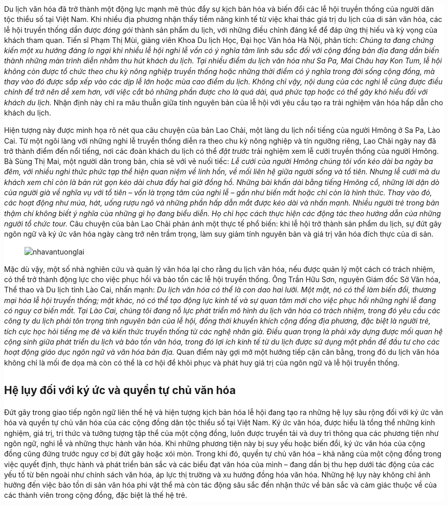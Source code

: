 Du lịch văn hóa đã trở thành một động lực mạnh mẽ thúc đẩy sự kịch bản hóa và biến đổi các lễ hội truyền thống của người dân tộc thiểu số tại Việt Nam. Khi nhiều địa phương nhận thấy tiềm năng kinh tế từ việc khai thác giá trị du lịch của di sản văn hóa, các lễ hội truyền thống dần được _đóng gói_ thành sản phẩm du lịch, với những điều chỉnh đáng kể để đáp ứng thị hiếu và kỳ vọng của khách tham quan. Tiến sĩ Phạm Thị Mùi, giảng viên Khoa Du lịch Học, Đại học Văn hóa Hà Nội, phân tích: _Chúng ta đang chứng kiến một xu hướng đáng lo ngại khi nhiều lễ hội nghi lễ vốn có ý nghĩa tâm linh sâu sắc đối với cộng đồng bản địa đang dần biến thành những màn trình diễn nhằm thu hút khách du lịch. Tại nhiều điểm du lịch văn hóa như Sa Pa, Mai Châu hay Kon Tum, lễ hội không còn được tổ chức theo chu kỳ nông nghiệp truyền thống hoặc những thời điểm có ý nghĩa trong đời sống cộng đồng, mà thay vào đó được sắp xếp vào các dịp lễ lớn hoặc mùa cao điểm du lịch. Không chỉ vậy, nội dung của các nghi lễ cũng được điều chỉnh để trở nên _dễ xem_ hơn, với việc cắt bỏ những phần được cho là quá dài, quá phức tạp hoặc có thể gây khó hiểu đối với khách du lịch._ Nhận định này chỉ ra mâu thuẫn giữa tính nguyên bản của lễ hội với yêu cầu tạo ra trải nghiệm văn hóa hấp dẫn cho khách du lịch.

Hiện tượng này được minh họa rõ nét qua câu chuyện của bản Lao Chải, một làng du lịch nổi tiếng của người Hmông ở Sa Pa, Lào Cai. Từ một ngôi làng với những nghi lễ truyền thống diễn ra theo chu kỳ nông nghiệp và tín ngưỡng riêng, Lao Chải ngày nay đã trở thành điểm đến nổi tiếng, nơi các đoàn khách du lịch có thể _đặt trước_ trải nghiệm xem lễ cưới truyền thống của người Hmông. Bà Sùng Thị Mai, một người dân trong bản, chia sẻ với vẻ nuối tiếc: _Lễ cưới của người Hmông chúng tôi vốn kéo dài ba ngày ba đêm, với nhiều nghi thức phức tạp thể hiện quan niệm về linh hồn, về mối liên hệ giữa người sống và tổ tiên. Nhưng lễ cưới mà du khách xem chỉ còn là bản rút gọn kéo dài chưa đầy hai giờ đồng hồ. Những bài khấn dài bằng tiếng Hmông cổ, những lời dặn dò của người già về nghĩa vụ với tổ tiên – vốn là trọng tâm của nghi lễ – gần như biến mất hoặc chỉ còn là hình thức. Thay vào đó, các hoạt động như múa, hát, uống rượu ngô và những phần _hấp dẫn mắt_ được kéo dài và nhấn mạnh. Nhiều người trẻ trong bản thậm chí không biết ý nghĩa của những gì họ đang biểu diễn. Họ chỉ học cách thực hiện các động tác theo hướng dẫn của những người tổ chức tour._ Câu chuyện của bản Lao Chải phản ánh một thực tế phổ biến: khi lễ hội trở thành sản phẩm du lịch, sự đứt gãy ngôn ngữ và ký ức văn hóa ngày càng trở nên trầm trọng, làm suy giảm tính nguyên bản và giá trị văn hóa đích thực của di sản.

<figure><img src="https://banmaixanh.vercel.app/image/article/doi-thoai-the-he-07.jpg" alt="nhavantuonglai" title="nhavantuonglai" height=100% width=100%><figcaption><p></p></figcaption></figure>

Mặc dù vậy, một số nhà nghiên cứu và quản lý văn hóa lại cho rằng du lịch văn hóa, nếu được quản lý một cách có trách nhiệm, có thể trở thành động lực cho việc phục hồi và bảo tồn các lễ hội truyền thống. Ông Trần Hữu Sơn, nguyên Giám đốc Sở Văn hóa, Thể thao và Du lịch tỉnh Lào Cai, nhấn mạnh: _Du lịch văn hóa có thể là con dao hai lưỡi. Một mặt, nó có thể làm biến đổi, thương mại hóa lễ hội truyền thống; mặt khác, nó có thể tạo động lực kinh tế và sự quan tâm mới cho việc phục hồi những nghi lễ đang có nguy cơ biến mất. Tại Lào Cai, chúng tôi đang nỗ lực phát triển mô hình du lịch văn hóa có trách nhiệm, trong đó yêu cầu các công ty du lịch phải tôn trọng tính nguyên bản của lễ hội, đồng thời khuyến khích cộng đồng địa phương, đặc biệt là người trẻ, tích cực học hỏi tiếng mẹ đẻ và kiến thức truyền thống từ các nghệ nhân già. Điều quan trọng là phải xây dựng được mối quan hệ cộng sinh giữa phát triển du lịch và bảo tồn văn hóa, trong đó lợi ích kinh tế từ du lịch được sử dụng một phần để đầu tư cho các hoạt động giáo dục ngôn ngữ và văn hóa bản địa._ Quan điểm này gợi mở một hướng tiếp cận cân bằng, trong đó du lịch văn hóa không chỉ là mối đe dọa mà còn có thể là cơ hội để khôi phục và phát huy giá trị của ngôn ngữ và lễ hội truyền thống.

## Hệ lụy đối với ký ức và quyền tự chủ văn hóa

Đứt gãy trong giao tiếp ngôn ngữ liên thế hệ và hiện tượng kịch bản hóa lễ hội đang tạo ra những hệ lụy sâu rộng đối với ký ức văn hóa và quyền tự chủ văn hóa của các cộng đồng dân tộc thiểu số tại Việt Nam. Ký ức văn hóa, được hiểu là tổng thể những kinh nghiệm, giá trị, tri thức và tưởng tượng tập thể của một cộng đồng, luôn được truyền tải và duy trì thông qua các phương tiện như ngôn ngữ, nghi lễ và những thực hành văn hóa. Khi những phương tiện này bị suy yếu hoặc biến đổi, ký ức văn hóa của cộng đồng cũng đứng trước nguy cơ bị đứt gãy hoặc xói mòn. Trong khi đó, quyền tự chủ văn hóa – khả năng của một cộng đồng trong việc quyết định, thực hành và phát triển bản sắc và các biểu đạt văn hóa của mình – đang dần bị thu hẹp dưới tác động của các yếu tố từ bên ngoài như chính sách văn hóa, áp lực thị trường và xu hướng đồng hóa văn hóa. Những hệ lụy này không chỉ ảnh hưởng đến việc bảo tồn di sản văn hóa phi vật thể mà còn tác động sâu sắc đến nhận thức về bản sắc và cảm giác thuộc về của các thành viên trong cộng đồng, đặc biệt là thế hệ trẻ.

